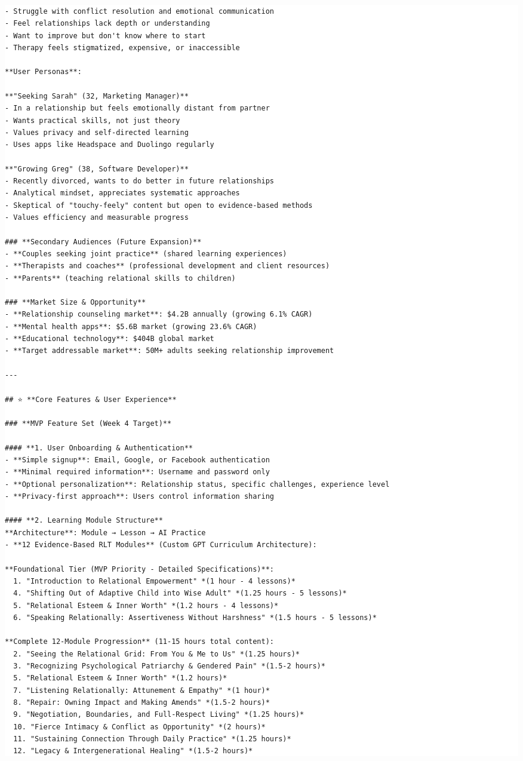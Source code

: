 ```plaintext
- Struggle with conflict resolution and emotional communication
- Feel relationships lack depth or understanding
- Want to improve but don't know where to start
- Therapy feels stigmatized, expensive, or inaccessible

**User Personas**:

**"Seeking Sarah" (32, Marketing Manager)**
- In a relationship but feels emotionally distant from partner
- Wants practical skills, not just theory
- Values privacy and self-directed learning
- Uses apps like Headspace and Duolingo regularly

**"Growing Greg" (38, Software Developer)**  
- Recently divorced, wants to do better in future relationships
- Analytical mindset, appreciates systematic approaches
- Skeptical of "touchy-feely" content but open to evidence-based methods
- Values efficiency and measurable progress

### **Secondary Audiences (Future Expansion)**
- **Couples seeking joint practice** (shared learning experiences)
- **Therapists and coaches** (professional development and client resources)
- **Parents** (teaching relational skills to children)

### **Market Size & Opportunity**
- **Relationship counseling market**: $4.2B annually (growing 6.1% CAGR)
- **Mental health apps**: $5.6B market (growing 23.6% CAGR)
- **Educational technology**: $404B global market
- **Target addressable market**: 50M+ adults seeking relationship improvement

---

## ⭐ **Core Features & User Experience**

### **MVP Feature Set (Week 4 Target)**

#### **1. User Onboarding & Authentication**
- **Simple signup**: Email, Google, or Facebook authentication
- **Minimal required information**: Username and password only
- **Optional personalization**: Relationship status, specific challenges, experience level
- **Privacy-first approach**: Users control information sharing

#### **2. Learning Module Structure**
**Architecture**: Module → Lesson → AI Practice
- **12 Evidence-Based RLT Modules** (Custom GPT Curriculum Architecture):

**Foundational Tier (MVP Priority - Detailed Specifications)**:
  1. "Introduction to Relational Empowerment" *(1 hour - 4 lessons)*
  4. "Shifting Out of Adaptive Child into Wise Adult" *(1.25 hours - 5 lessons)*
  5. "Relational Esteem & Inner Worth" *(1.2 hours - 4 lessons)*
  6. "Speaking Relationally: Assertiveness Without Harshness" *(1.5 hours - 5 lessons)*

**Complete 12-Module Progression** (11-15 hours total content):
  2. "Seeing the Relational Grid: From You & Me to Us" *(1.25 hours)*
  3. "Recognizing Psychological Patriarchy & Gendered Pain" *(1.5-2 hours)*
  5. "Relational Esteem & Inner Worth" *(1.2 hours)*
  7. "Listening Relationally: Attunement & Empathy" *(1 hour)*
  8. "Repair: Owning Impact and Making Amends" *(1.5-2 hours)*
  9. "Negotiation, Boundaries, and Full-Respect Living" *(1.25 hours)*
  10. "Fierce Intimacy & Conflict as Opportunity" *(2 hours)*
  11. "Sustaining Connection Through Daily Practice" *(1.25 hours)*
  12. "Legacy & Intergenerational Healing" *(1.5-2 hours)*

```